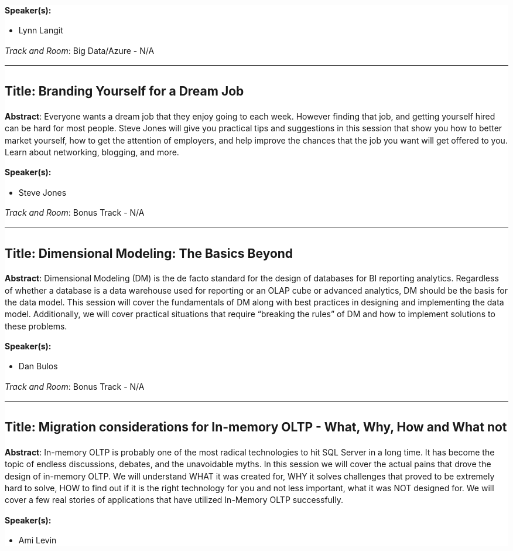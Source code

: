 **Speaker(s):**
- Lynn Langit
 
*Track and Room*: Big Data/Azure - N/A
 
----------------------------------------------------------------------------------- 
 
 
## Title: Branding Yourself for a Dream Job
 
**Abstract**:
Everyone wants a dream job that they enjoy going to each week. However finding that job, and getting yourself hired can be hard for most people. Steve Jones will give you practical tips and suggestions in this session that show you how to better market yourself, how to get the attention of employers, and help improve the chances that the job you want will get offered to you. Learn about networking, blogging, and more.
 
**Speaker(s):**
- Steve Jones
 
*Track and Room*: Bonus Track - N/A
 
----------------------------------------------------------------------------------- 
 
 
## Title: Dimensional Modeling: The Basics  Beyond 
 
**Abstract**:
Dimensional Modeling (DM) is the de facto standard for the design of databases for BI reporting  analytics.  Regardless of whether a database is a data warehouse used for reporting or an OLAP cube or advanced analytics, DM should be the basis for the data model.  This session will cover the fundamentals of DM along with best practices in designing and implementing the data model.  Additionally, we will cover practical situations that require “breaking the rules” of DM and how to implement solutions to these problems. 
 
**Speaker(s):**
- Dan Bulos
 
*Track and Room*: Bonus Track - N/A
 
----------------------------------------------------------------------------------- 
 
 
## Title: Migration considerations for In-memory OLTP - What, Why, How and What not
 
**Abstract**:
In-memory OLTP is probably one of the most radical technologies to hit SQL Server in a long time. It has become the topic of endless discussions, debates, and the unavoidable myths. In this session we will cover the actual pains that drove the design of in-memory OLTP. We will understand WHAT it was created for, WHY it solves challenges that proved to be extremely hard to solve, HOW to find out if it is the right technology for you and not less important, what it was NOT designed for. We will cover a few real stories of applications that have utilized In-Memory OLTP successfully.
 
**Speaker(s):**
- Ami Levin
 